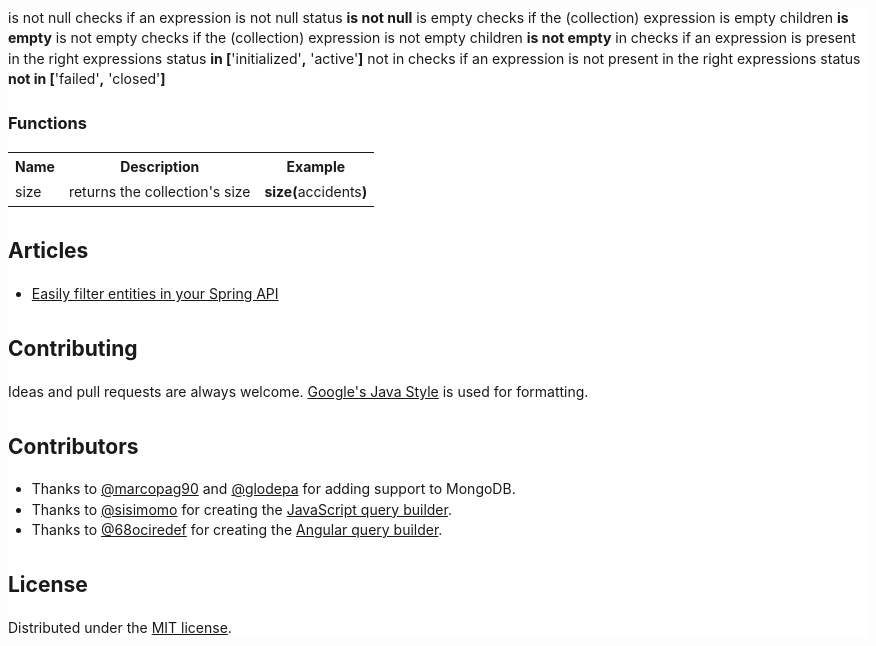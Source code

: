   <tr> <td>is not null</th> <td>checks if an expression is not null</td> <td>status <b>is not null</b></td> </tr>
  <tr> <td>is empty</th> <td>checks if the (collection) expression is empty</td> <td>children <b>is empty</b></td> </tr>
  <tr> <td>is not empty</th> <td>checks if the (collection) expression is not empty</td> <td>children <b>is not empty</b></td> </tr>
  <tr> <td>in</th> <td>checks if an expression is present in the right expressions</td> <td>status <b>in [</b>'initialized'<b>,</b> 'active'<b>]</b></td> </tr>
  <tr> <td>not in</th> <td>checks if an expression is not present in the right expressions</td> <td>status <b>not in [</b>'failed'<b>,</b> 'closed'<b>]</b></td> </tr>
</table>

### Functions

<table>
  <tr> <th>Name</th> <th>Description</th> <th>Example</th> </tr>
  <tr> <td> size </th> <td> returns the collection's size </td> <td> <b>size(</b>accidents<b>)</b> </td> </tr>
</table>

## Articles

* [Easily filter entities in your Spring API](https://torshid.medium.com/easily-filter-entities-in-your-spring-api-f433537cfd41)

## Contributing

Ideas and pull requests are always welcome.
[Google's Java Style](https://github.com/google/styleguide/blob/gh-pages/eclipse-java-google-style.xml)
is used for formatting.

## Contributors

* Thanks to [@marcopag90](https://github.com/marcopag90) and [@glodepa](https://github.com/glodepa)
  for adding support to MongoDB.
* Thanks to [@sisimomo](https://github.com/sisimomo) for creating
  the [JavaScript query builder](https://github.com/sisimomo/Spring-Filter-Query-Builder).
* Thanks to [@68ociredef](https://github.com/68ociredef) for creating
  the [Angular query builder](https://github.com/68ociredef/spring-filter-ng).

## License

Distributed under the [MIT license](LICENSE).